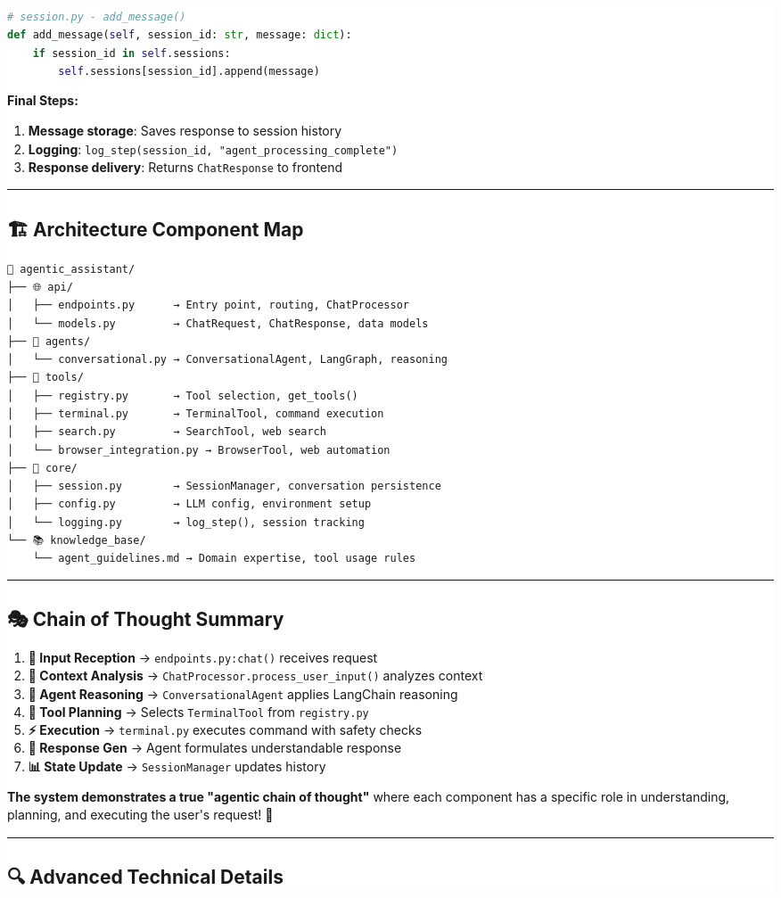 ```python
# session.py - add_message()
def add_message(self, session_id: str, message: dict):
    if session_id in self.sessions:
        self.sessions[session_id].append(message)
```

**Final Steps:**
1. **Message storage**: Saves response to session history
2. **Logging**: `log_step(session_id, "agent_processing_complete")`
3. **Response delivery**: Returns `ChatResponse` to frontend

---

## 🏗️ **Architecture Component Map**

```
📁 agentic_assistant/
├── 🌐 api/
│   ├── endpoints.py      → Entry point, routing, ChatProcessor
│   └── models.py         → ChatRequest, ChatResponse, data models
├── 🤖 agents/
│   └── conversational.py → ConversationalAgent, LangGraph, reasoning
├── 🔧 tools/
│   ├── registry.py       → Tool selection, get_tools()
│   ├── terminal.py       → TerminalTool, command execution  
│   ├── search.py         → SearchTool, web search
│   └── browser_integration.py → BrowserTool, web automation
├── 🧠 core/
│   ├── session.py        → SessionManager, conversation persistence
│   ├── config.py         → LLM config, environment setup
│   └── logging.py        → log_step(), session tracking
└── 📚 knowledge_base/
    └── agent_guidelines.md → Domain expertise, tool usage rules
```

---

## 🎭 **Chain of Thought Summary**

1. **🌊 Input Reception** → `endpoints.py:chat()` receives request
2. **🧩 Context Analysis** → `ChatProcessor.process_user_input()` analyzes context  
3. **🤖 Agent Reasoning** → `ConversationalAgent` applies LangChain reasoning
4. **🎯 Tool Planning** → Selects `TerminalTool` from `registry.py`
5. **⚡ Execution** → `terminal.py` executes command with safety checks
6. **🔄 Response Gen** → Agent formulates understandable response
7. **📊 State Update** → `SessionManager` updates history

**The system demonstrates a true "agentic chain of thought"** where each component has a specific role in understanding, planning, and executing the user's request! 🚀

---

## 🔍 **Advanced Technical Details**
